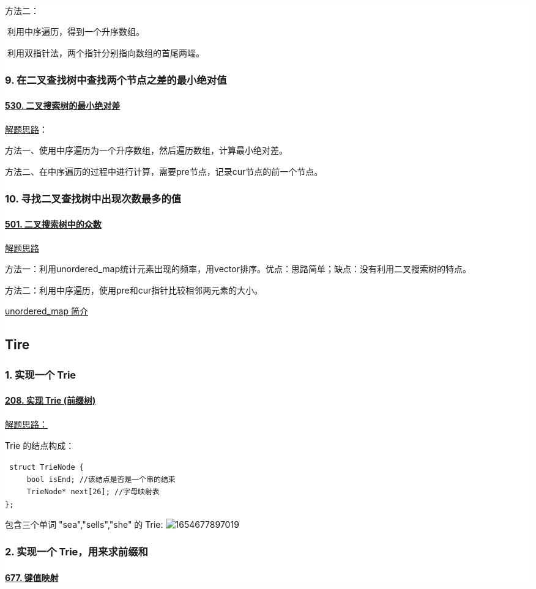 方法二：

​	利用中序遍历，得到一个升序数组。

​	利用双指针法，两个指针分别指向数组的首尾两端。

### 9. 在二叉查找树中查找两个节点之差的最小绝对值

#### [530. 二叉搜索树的最小绝对差](https://leetcode.cn/problems/minimum-absolute-difference-in-bst/)

[解题思路](https://leetcode.cn/problems/minimum-absolute-difference-in-bst/solution/530-er-cha-sou-suo-shu-de-zui-xiao-jue-dui-chai-yo/)：

方法一、使用中序遍历为一个升序数组，然后遍历数组，计算最小绝对差。

方法二、在中序遍历的过程中进行计算，需要pre节点，记录cur节点的前一个节点。

### 10. 寻找二叉查找树中出现次数最多的值

#### [501. 二叉搜索树中的众数](https://leetcode.cn/problems/find-mode-in-binary-search-tree/)

[解题思路](https://leetcode.cn/problems/find-mode-in-binary-search-tree/solution/501-er-cha-sou-suo-shu-zhong-de-zhong-shu-bao-li-t/)

方法一：利用unordered_map统计元素出现的频率，用vector排序。优点：思路简单；缺点：没有利用二叉搜索树的特点。

方法二：利用中序遍历，使用pre和cur指针比较相邻两元素的大小。

[unordered_map 简介](https://blog.csdn.net/qq_40838478/article/details/114664223)





## Tire

### 1. 实现一个 Trie

#### [208. 实现 Trie (前缀树)](https://leetcode.cn/problems/implement-trie-prefix-tree/)

[解题思路：](https://leetcode.cn/problems/implement-trie-prefix-tree/solution/trie-tree-de-shi-xian-gua-he-chu-xue-zhe-by-huwt/)

  Trie 的结点构成：

```
 struct TrieNode {
     bool isEnd; //该结点是否是一个串的结束
   	 TrieNode* next[26]; //字母映射表
};
```



 包含三个单词 "sea","sells","she" 的 Trie:
![1654677897019](C:\Users\YBC\AppData\Roaming\Typora\typora-user-images\1654677897019.png)

### 2. 实现一个 Trie，用来求前缀和

#### [677. 键值映射](https://leetcode.cn/problems/map-sum-pairs/)